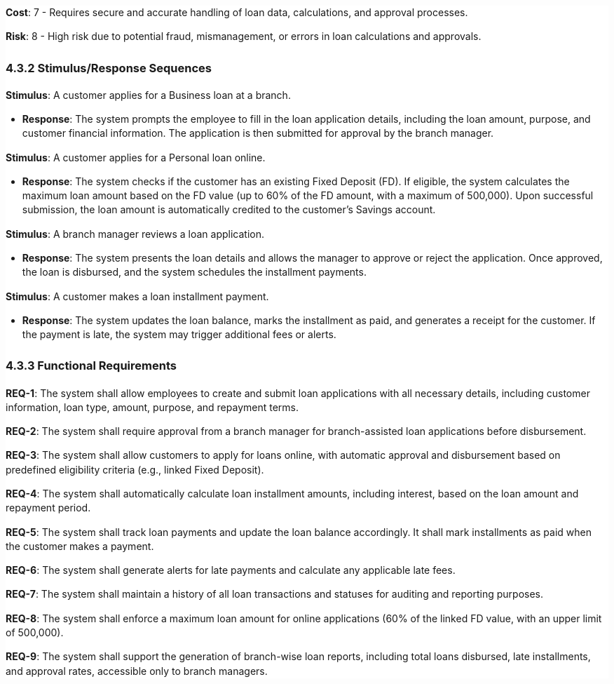 **Cost**: 7 - Requires secure and accurate handling of loan data, calculations, and approval processes.

**Risk**: 8 - High risk due to potential fraud, mismanagement, or errors in loan calculations and approvals.

### 4.3.2 Stimulus/Response Sequences

**Stimulus**: A customer applies for a Business loan at a branch.
- **Response**: The system prompts the employee to fill in the loan application details, including the loan amount, purpose, and customer financial information. The application is then submitted for approval by the branch manager.

**Stimulus**: A customer applies for a Personal loan online.
- **Response**: The system checks if the customer has an existing Fixed Deposit (FD). If eligible, the system calculates the maximum loan amount based on the FD value (up to 60% of the FD amount, with a maximum of 500,000). Upon successful submission, the loan amount is automatically credited to the customer’s Savings account.

**Stimulus**: A branch manager reviews a loan application.
- **Response**: The system presents the loan details and allows the manager to approve or reject the application. Once approved, the loan is disbursed, and the system schedules the installment payments.

**Stimulus**: A customer makes a loan installment payment.
- **Response**: The system updates the loan balance, marks the installment as paid, and generates a receipt for the customer. If the payment is late, the system may trigger additional fees or alerts.

### 4.3.3 Functional Requirements

**REQ-1**: The system shall allow employees to create and submit loan applications with all necessary details, including customer information, loan type, amount, purpose, and repayment terms.

**REQ-2**: The system shall require approval from a branch manager for branch-assisted loan applications before disbursement.

**REQ-3**: The system shall allow customers to apply for loans online, with automatic approval and disbursement based on predefined eligibility criteria (e.g., linked Fixed Deposit).

**REQ-4**: The system shall automatically calculate loan installment amounts, including interest, based on the loan amount and repayment period.

**REQ-5**: The system shall track loan payments and update the loan balance accordingly. It shall mark installments as paid when the customer makes a payment.

**REQ-6**: The system shall generate alerts for late payments and calculate any applicable late fees.

**REQ-7**: The system shall maintain a history of all loan transactions and statuses for auditing and reporting purposes.

**REQ-8**: The system shall enforce a maximum loan amount for online applications (60% of the linked FD value, with an upper limit of 500,000).

**REQ-9**: The system shall support the generation of branch-wise loan reports, including total loans disbursed, late installments, and approval rates, accessible only to branch managers.

